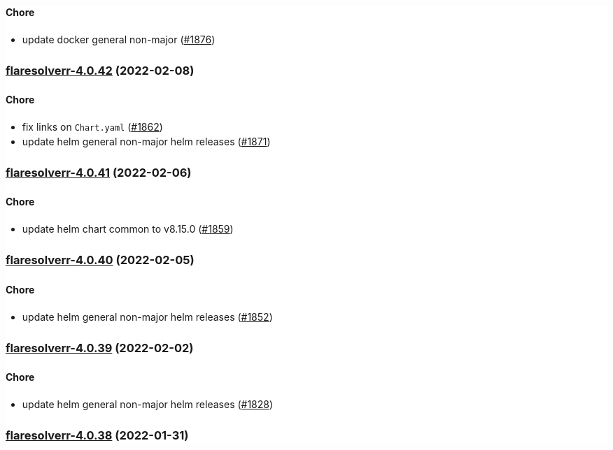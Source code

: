 #### Chore

* update docker general non-major ([#1876](https://github.com/truecharts/apps/issues/1876))



<a name="flaresolverr-4.0.42"></a>
### [flaresolverr-4.0.42](https://github.com/truecharts/apps/compare/flaresolverr-4.0.41...flaresolverr-4.0.42) (2022-02-08)

#### Chore

* fix links on `Chart.yaml` ([#1862](https://github.com/truecharts/apps/issues/1862))
* update helm general non-major helm releases ([#1871](https://github.com/truecharts/apps/issues/1871))



<a name="flaresolverr-4.0.41"></a>
### [flaresolverr-4.0.41](https://github.com/truecharts/apps/compare/flaresolverr-4.0.40...flaresolverr-4.0.41) (2022-02-06)

#### Chore

* update helm chart common to v8.15.0 ([#1859](https://github.com/truecharts/apps/issues/1859))



<a name="flaresolverr-4.0.40"></a>
### [flaresolverr-4.0.40](https://github.com/truecharts/apps/compare/flaresolverr-4.0.39...flaresolverr-4.0.40) (2022-02-05)

#### Chore

* update helm general non-major helm releases ([#1852](https://github.com/truecharts/apps/issues/1852))



<a name="flaresolverr-4.0.39"></a>
### [flaresolverr-4.0.39](https://github.com/truecharts/apps/compare/flaresolverr-4.0.38...flaresolverr-4.0.39) (2022-02-02)

#### Chore

* update helm general non-major helm releases ([#1828](https://github.com/truecharts/apps/issues/1828))



<a name="flaresolverr-4.0.38"></a>
### [flaresolverr-4.0.38](https://github.com/truecharts/apps/compare/flaresolverr-4.0.37...flaresolverr-4.0.38) (2022-01-31)
